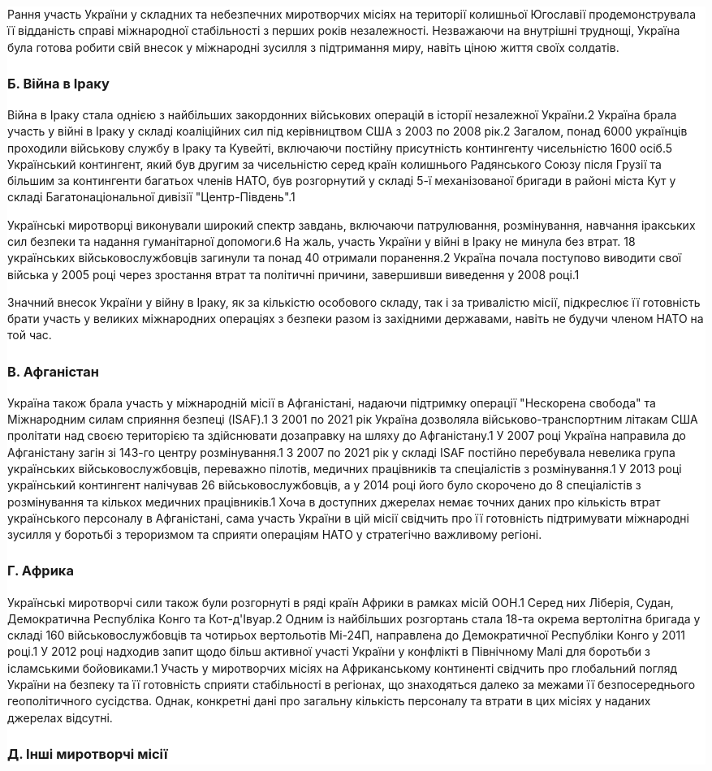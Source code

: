 Рання участь України у складних та небезпечних миротворчих місіях на території колишньої Югославії продемонструвала її відданість справі міжнародної стабільності з перших років незалежності. Незважаючи на внутрішні труднощі, Україна була готова робити свій внесок у міжнародні зусилля з підтримання миру, навіть ціною життя своїх солдатів.

### **Б. Війна в Іраку**

Війна в Іраку стала однією з найбільших закордонних військових операцій в історії незалежної України.2 Україна брала участь у війні в Іраку у складі коаліційних сил під керівництвом США з 2003 по 2008 рік.2 Загалом, понад 6000 українців проходили військову службу в Іраку та Кувейті, включаючи постійну присутність контингенту чисельністю 1600 осіб.5 Український контингент, який був другим за чисельністю серед країн колишнього Радянського Союзу після Грузії та більшим за контингенти багатьох членів НАТО, був розгорнутий у складі 5-ї механізованої бригади в районі міста Кут у складі Багатонаціональної дивізії "Центр-Південь".1

Українські миротворці виконували широкий спектр завдань, включаючи патрулювання, розмінування, навчання іракських сил безпеки та надання гуманітарної допомоги.6 На жаль, участь України у війні в Іраку не минула без втрат. 18 українських військовослужбовців загинули та понад 40 отримали поранення.2 Україна почала поступово виводити свої війська у 2005 році через зростання втрат та політичні причини, завершивши виведення у 2008 році.1

Значний внесок України у війну в Іраку, як за кількістю особового складу, так і за тривалістю місії, підкреслює її готовність брати участь у великих міжнародних операціях з безпеки разом із західними державами, навіть не будучи членом НАТО на той час.

### **В. Афганістан**

Україна також брала участь у міжнародній місії в Афганістані, надаючи підтримку операції "Нескорена свобода" та Міжнародним силам сприяння безпеці (ISAF).1 З 2001 по 2021 рік Україна дозволяла військово-транспортним літакам США пролітати над своєю територією та здійснювати дозаправку на шляху до Афганістану.1 У 2007 році Україна направила до Афганістану загін зі 143-го центру розмінування.1 З 2007 по 2021 рік у складі ISAF постійно перебувала невелика група українських військовослужбовців, переважно пілотів, медичних працівників та спеціалістів з розмінування.1 У 2013 році український контингент налічував 26 військовослужбовців, а у 2014 році його було скорочено до 8 спеціалістів з розмінування та кількох медичних працівників.1 Хоча в доступних джерелах немає точних даних про кількість втрат українського персоналу в Афганістані, сама участь України в цій місії свідчить про її готовність підтримувати міжнародні зусилля у боротьбі з тероризмом та сприяти операціям НАТО у стратегічно важливому регіоні.

### **Г. Африка**

Українські миротворчі сили також були розгорнуті в ряді країн Африки в рамках місій ООН.1 Серед них Ліберія, Судан, Демократична Республіка Конго та Кот-д'Івуар.2 Одним із найбільших розгортань стала 18-та окрема вертолітна бригада у складі 160 військовослужбовців та чотирьох вертольотів Мі-24П, направлена до Демократичної Республіки Конго у 2011 році.1 У 2012 році надходив запит щодо більш активної участі України у конфлікті в Північному Малі для боротьби з ісламськими бойовиками.1 Участь у миротворчих місіях на Африканському континенті свідчить про глобальний погляд України на безпеку та її готовність сприяти стабільності в регіонах, що знаходяться далеко за межами її безпосереднього геополітичного сусідства. Однак, конкретні дані про загальну кількість персоналу та втрати в цих місіях у наданих джерелах відсутні.

### **Д. Інші миротворчі місії**
